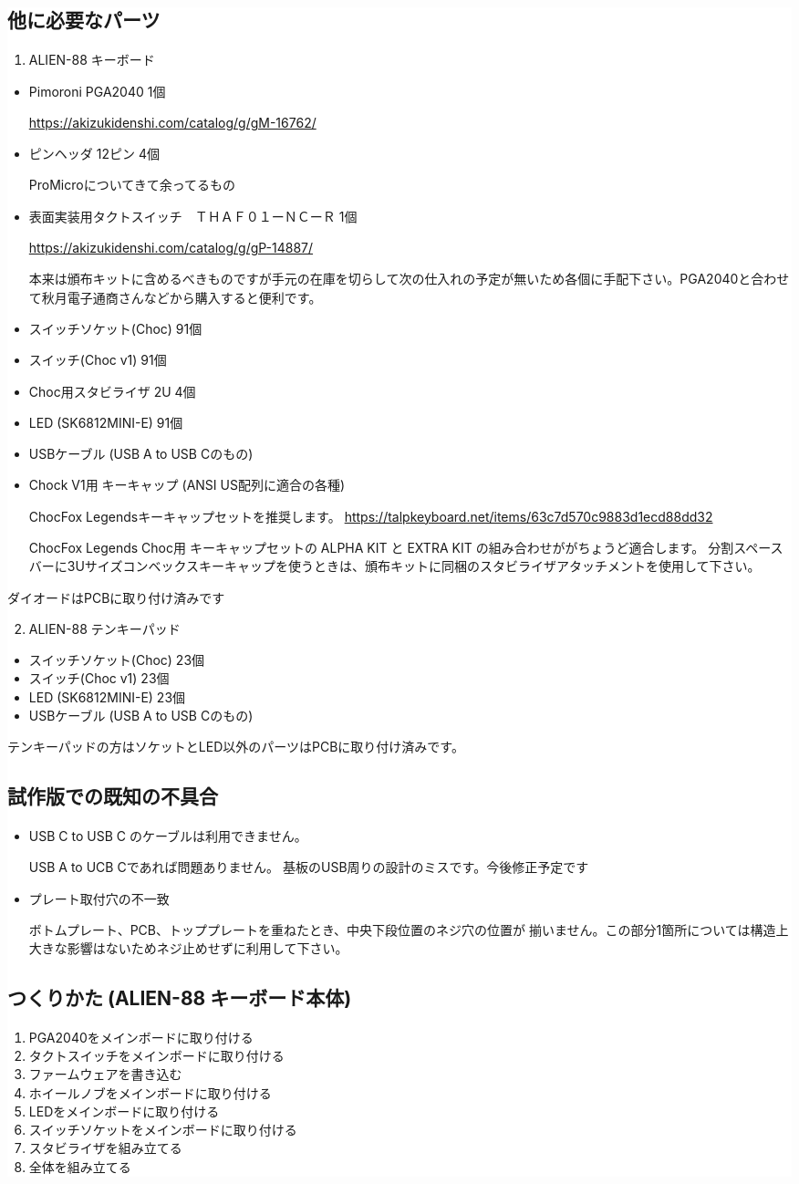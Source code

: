 ## 他に必要なパーツ
1. ALIEN-88 キーボード
- Pimoroni PGA2040 1個
  
  https://akizukidenshi.com/catalog/g/gM-16762/

- ピンヘッダ 12ピン 4個

  ProMicroについてきて余ってるもの

- 表面実装用タクトスイッチ　ＴＨＡＦ０１ーＮＣーＲ 1個
  
  https://akizukidenshi.com/catalog/g/gP-14887/

  本来は頒布キットに含めるべきものですが手元の在庫を切らして次の仕入れの予定が無いため各個に手配下さい。PGA2040と合わせて秋月電子通商さんなどから購入すると便利です。

- スイッチソケット(Choc) 91個
- スイッチ(Choc v1) 91個
- Choc用スタビライザ 2U 4個
- LED (SK6812MINI-E) 91個
- USBケーブル (USB A to USB Cのもの)
- Chock V1用 キーキャップ (ANSI US配列に適合の各種)

  ChocFox Legendsキーキャップセットを推奨します。
  https://talpkeyboard.net/items/63c7d570c9883d1ecd88dd32
  
  ChocFox Legends Choc用 キーキャップセットの ALPHA KIT と EXTRA KIT の組み合わせががちょうど適合します。
  分割スペースバーに3Uサイズコンベックスキーキャップを使うときは、頒布キットに同梱のスタビライザアタッチメントを使用して下さい。
  
ダイオードはPCBに取り付け済みです

2. ALIEN-88 テンキーパッド
- スイッチソケット(Choc) 23個
- スイッチ(Choc v1) 23個
- LED (SK6812MINI-E) 23個
- USBケーブル (USB A to USB Cのもの)

テンキーパッドの方はソケットとLED以外のパーツはPCBに取り付け済みです。

## 試作版での既知の不具合
  - USB C to USB C のケーブルは利用できません。

    USB A to UCB Cであれば問題ありません。
    基板のUSB周りの設計のミスです。今後修正予定です

  - プレート取付穴の不一致

    ボトムプレート、PCB、トッププレートを重ねたとき、中央下段位置のネジ穴の位置が
    揃いません。この部分1箇所については構造上大きな影響はないためネジ止めせずに利用して下さい。

  ## つくりかた (ALIEN-88 キーボード本体)
  1. PGA2040をメインボードに取り付ける
  2. タクトスイッチをメインボードに取り付ける
  3. ファームウェアを書き込む
  4. ホイールノブをメインボードに取り付ける
  5. LEDをメインボードに取り付ける
  6. スイッチソケットをメインボードに取り付ける
  7. スタビライザを組み立てる
  8. 全体を組み立てる
